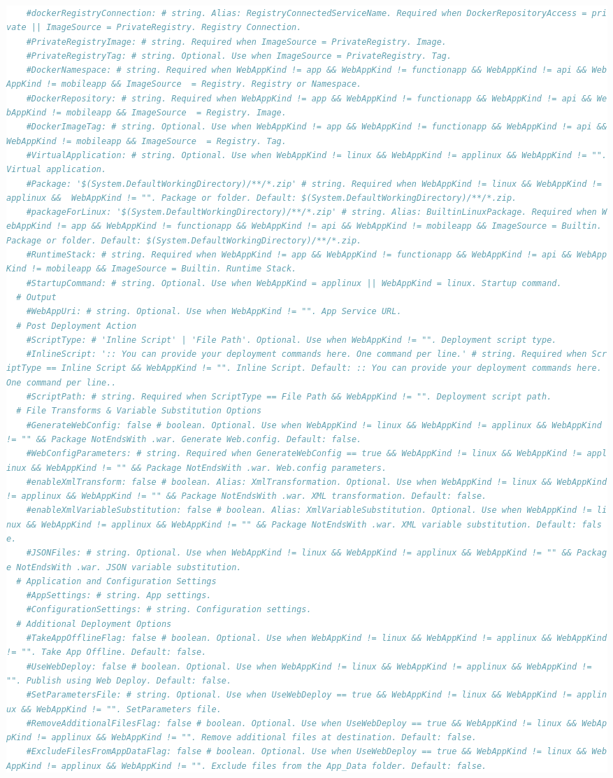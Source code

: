 ```yaml
    #dockerRegistryConnection: # string. Alias: RegistryConnectedServiceName. Required when DockerRepositoryAccess = private || ImageSource = PrivateRegistry. Registry Connection. 
    #PrivateRegistryImage: # string. Required when ImageSource = PrivateRegistry. Image. 
    #PrivateRegistryTag: # string. Optional. Use when ImageSource = PrivateRegistry. Tag. 
    #DockerNamespace: # string. Required when WebAppKind != app && WebAppKind != functionapp && WebAppKind != api && WebAppKind != mobileapp && ImageSource  = Registry. Registry or Namespace. 
    #DockerRepository: # string. Required when WebAppKind != app && WebAppKind != functionapp && WebAppKind != api && WebAppKind != mobileapp && ImageSource  = Registry. Image. 
    #DockerImageTag: # string. Optional. Use when WebAppKind != app && WebAppKind != functionapp && WebAppKind != api && WebAppKind != mobileapp && ImageSource  = Registry. Tag. 
    #VirtualApplication: # string. Optional. Use when WebAppKind != linux && WebAppKind != applinux && WebAppKind != "". Virtual application. 
    #Package: '$(System.DefaultWorkingDirectory)/**/*.zip' # string. Required when WebAppKind != linux && WebAppKind != applinux &&  WebAppKind != "". Package or folder. Default: $(System.DefaultWorkingDirectory)/**/*.zip.
    #packageForLinux: '$(System.DefaultWorkingDirectory)/**/*.zip' # string. Alias: BuiltinLinuxPackage. Required when WebAppKind != app && WebAppKind != functionapp && WebAppKind != api && WebAppKind != mobileapp && ImageSource = Builtin. Package or folder. Default: $(System.DefaultWorkingDirectory)/**/*.zip.
    #RuntimeStack: # string. Required when WebAppKind != app && WebAppKind != functionapp && WebAppKind != api && WebAppKind != mobileapp && ImageSource = Builtin. Runtime Stack. 
    #StartupCommand: # string. Optional. Use when WebAppKind = applinux || WebAppKind = linux. Startup command. 
  # Output
    #WebAppUri: # string. Optional. Use when WebAppKind != "". App Service URL. 
  # Post Deployment Action
    #ScriptType: # 'Inline Script' | 'File Path'. Optional. Use when WebAppKind != "". Deployment script type. 
    #InlineScript: ':: You can provide your deployment commands here. One command per line.' # string. Required when ScriptType == Inline Script && WebAppKind != "". Inline Script. Default: :: You can provide your deployment commands here. One command per line..
    #ScriptPath: # string. Required when ScriptType == File Path && WebAppKind != "". Deployment script path. 
  # File Transforms & Variable Substitution Options
    #GenerateWebConfig: false # boolean. Optional. Use when WebAppKind != linux && WebAppKind != applinux && WebAppKind != "" && Package NotEndsWith .war. Generate Web.config. Default: false.
    #WebConfigParameters: # string. Required when GenerateWebConfig == true && WebAppKind != linux && WebAppKind != applinux && WebAppKind != "" && Package NotEndsWith .war. Web.config parameters. 
    #enableXmlTransform: false # boolean. Alias: XmlTransformation. Optional. Use when WebAppKind != linux && WebAppKind != applinux && WebAppKind != "" && Package NotEndsWith .war. XML transformation. Default: false.
    #enableXmlVariableSubstitution: false # boolean. Alias: XmlVariableSubstitution. Optional. Use when WebAppKind != linux && WebAppKind != applinux && WebAppKind != "" && Package NotEndsWith .war. XML variable substitution. Default: false.
    #JSONFiles: # string. Optional. Use when WebAppKind != linux && WebAppKind != applinux && WebAppKind != "" && Package NotEndsWith .war. JSON variable substitution. 
  # Application and Configuration Settings
    #AppSettings: # string. App settings. 
    #ConfigurationSettings: # string. Configuration settings. 
  # Additional Deployment Options
    #TakeAppOfflineFlag: false # boolean. Optional. Use when WebAppKind != linux && WebAppKind != applinux && WebAppKind != "". Take App Offline. Default: false.
    #UseWebDeploy: false # boolean. Optional. Use when WebAppKind != linux && WebAppKind != applinux && WebAppKind != "". Publish using Web Deploy. Default: false.
    #SetParametersFile: # string. Optional. Use when UseWebDeploy == true && WebAppKind != linux && WebAppKind != applinux && WebAppKind != "". SetParameters file. 
    #RemoveAdditionalFilesFlag: false # boolean. Optional. Use when UseWebDeploy == true && WebAppKind != linux && WebAppKind != applinux && WebAppKind != "". Remove additional files at destination. Default: false.
    #ExcludeFilesFromAppDataFlag: false # boolean. Optional. Use when UseWebDeploy == true && WebAppKind != linux && WebAppKind != applinux && WebAppKind != "". Exclude files from the App_Data folder. Default: false.
```